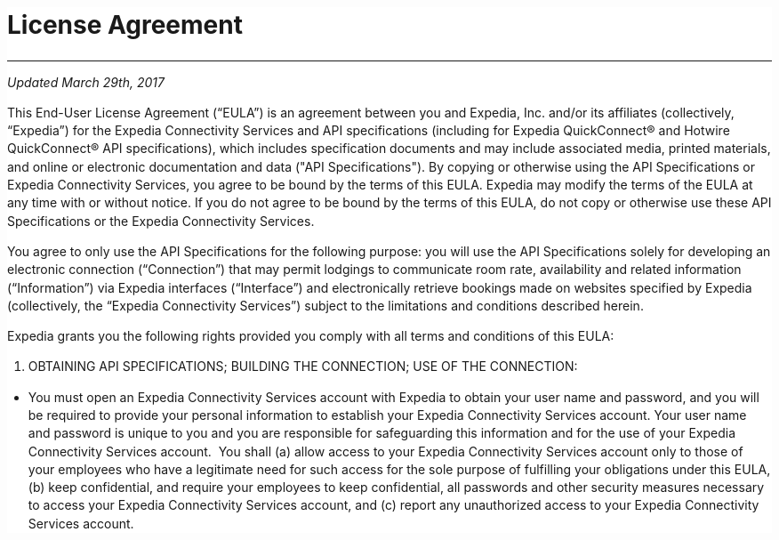 # License Agreement
---

*Updated March 29th, 2017*

This End-User License Agreement (“EULA”) is an agreement between you and Expedia, Inc. and/or its affiliates 
(collectively, “Expedia”) for the Expedia Connectivity Services and API specifications (including for Expedia 
QuickConnect® and Hotwire QuickConnect® API specifications), which includes specification documents and may include 
associated media, printed materials, and online or electronic documentation and data ("API Specifications"). 
By copying or otherwise using the API Specifications or Expedia Connectivity Services, you agree to be bound by the 
terms of this EULA. Expedia may modify the terms of the EULA at any time with or without notice. If you do not agree to 
be bound by the terms of this EULA, do not copy or otherwise use these API Specifications or the Expedia Connectivity 
Services.

You agree to only use the API Specifications for the following purpose: you will use the API Specifications solely for 
developing an electronic connection (“Connection”) that may permit lodgings to communicate room rate, availability and 
related information (“Information”) via Expedia interfaces (“Interface”) and electronically retrieve bookings made on 
websites specified by Expedia (collectively, the “Expedia Connectivity Services”) subject to the limitations and 
conditions described herein.

Expedia grants you the following rights provided you comply with all terms and conditions of this EULA:

1. OBTAINING API SPECIFICATIONS; BUILDING THE CONNECTION; USE OF THE CONNECTION:

  *	You must open an Expedia Connectivity Services account with Expedia to obtain your user name and password, and you 
  will be required to provide your personal information to establish your Expedia Connectivity Services account. Your 
  user name and password is unique to you and you are responsible for safeguarding this information and for the use of 
  your Expedia Connectivity Services account.  You shall (a) allow access to your Expedia Connectivity Services account 
  only to those of your employees who have a legitimate need for such access for the sole purpose of fulfilling your 
  obligations under this EULA, (b) keep confidential, and require your employees to keep confidential, all passwords and 
  other security measures necessary to access your Expedia Connectivity Services account, and (c) report any 
  unauthorized access to your Expedia Connectivity Services account. 
  